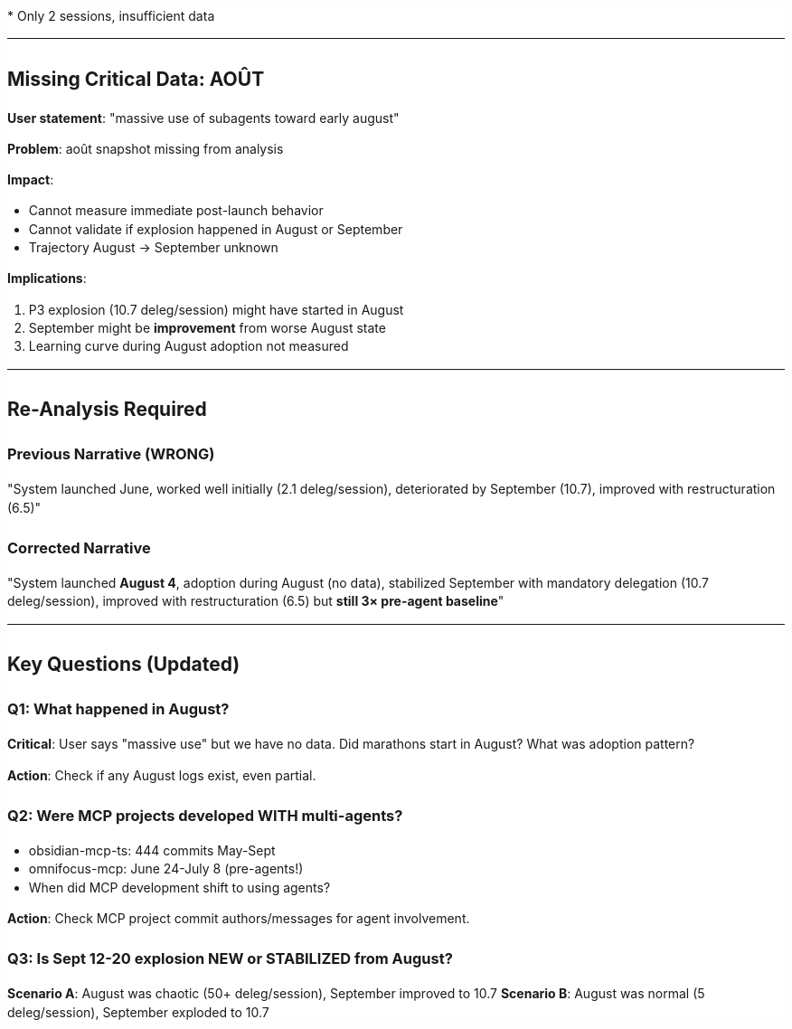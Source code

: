 \* Only 2 sessions, insufficient data

---

## Missing Critical Data: AOÛT

**User statement**: "massive use of subagents toward early august"

**Problem**: août snapshot missing from analysis

**Impact**:
- Cannot measure immediate post-launch behavior
- Cannot validate if explosion happened in August or September
- Trajectory August → September unknown

**Implications**:
1. P3 explosion (10.7 deleg/session) might have started in August
2. September might be **improvement** from worse August state
3. Learning curve during August adoption not measured

---

## Re-Analysis Required

### Previous Narrative (WRONG)
"System launched June, worked well initially (2.1 deleg/session), deteriorated by September (10.7), improved with restructuration (6.5)"

### Corrected Narrative
"System launched **August 4**, adoption during August (no data), stabilized September with mandatory delegation (10.7 deleg/session), improved with restructuration (6.5) but **still 3× pre-agent baseline**"

---

## Key Questions (Updated)

### Q1: What happened in August?
**Critical**: User says "massive use" but we have no data. Did marathons start in August? What was adoption pattern?

**Action**: Check if any August logs exist, even partial.

### Q2: Were MCP projects developed WITH multi-agents?
- obsidian-mcp-ts: 444 commits May-Sept
- omnifocus-mcp: June 24-July 8 (pre-agents!)
- When did MCP development shift to using agents?

**Action**: Check MCP project commit authors/messages for agent involvement.

### Q3: Is Sept 12-20 explosion NEW or STABILIZED from August?
**Scenario A**: August was chaotic (50+ deleg/session), September improved to 10.7
**Scenario B**: August was normal (5 deleg/session), September exploded to 10.7
